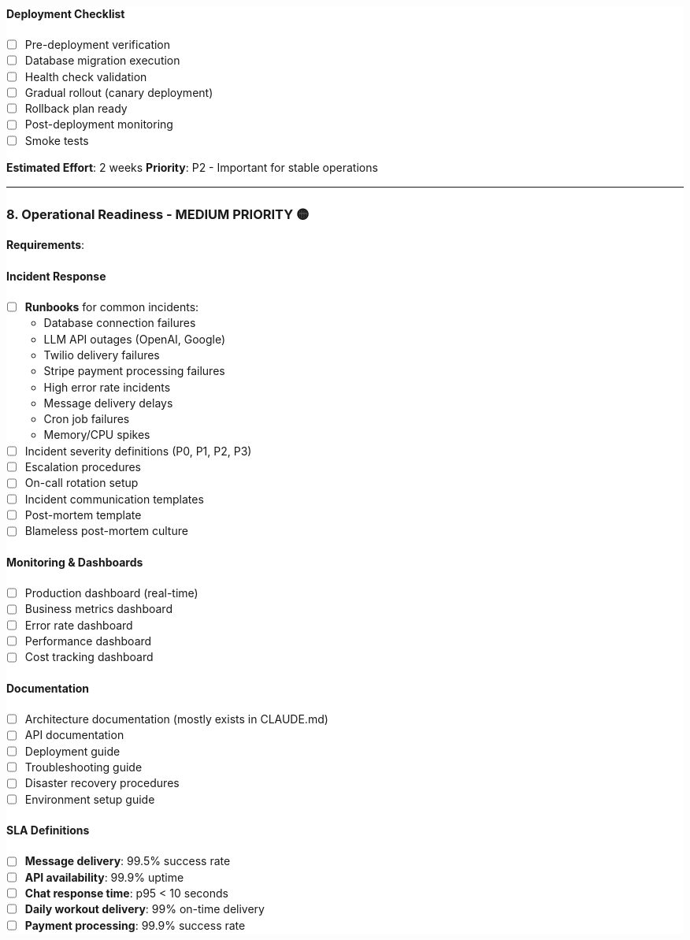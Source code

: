 #### Deployment Checklist
- [ ] Pre-deployment verification
- [ ] Database migration execution
- [ ] Health check validation
- [ ] Gradual rollout (canary deployment)
- [ ] Rollback plan ready
- [ ] Post-deployment monitoring
- [ ] Smoke tests

**Estimated Effort**: 2 weeks
**Priority**: P2 - Important for stable operations

---

### 8. Operational Readiness - MEDIUM PRIORITY 🟡

**Requirements**:

#### Incident Response
- [ ] **Runbooks** for common incidents:
  - Database connection failures
  - LLM API outages (OpenAI, Google)
  - Twilio delivery failures
  - Stripe payment processing failures
  - High error rate incidents
  - Message delivery delays
  - Cron job failures
  - Memory/CPU spikes
- [ ] Incident severity definitions (P0, P1, P2, P3)
- [ ] Escalation procedures
- [ ] On-call rotation setup
- [ ] Incident communication templates
- [ ] Post-mortem template
- [ ] Blameless post-mortem culture

#### Monitoring & Dashboards
- [ ] Production dashboard (real-time)
- [ ] Business metrics dashboard
- [ ] Error rate dashboard
- [ ] Performance dashboard
- [ ] Cost tracking dashboard

#### Documentation
- [ ] Architecture documentation (mostly exists in CLAUDE.md)
- [ ] API documentation
- [ ] Deployment guide
- [ ] Troubleshooting guide
- [ ] Disaster recovery procedures
- [ ] Environment setup guide

#### SLA Definitions
- [ ] **Message delivery**: 99.5% success rate
- [ ] **API availability**: 99.9% uptime
- [ ] **Chat response time**: p95 < 10 seconds
- [ ] **Daily workout delivery**: 99% on-time delivery
- [ ] **Payment processing**: 99.9% success rate
